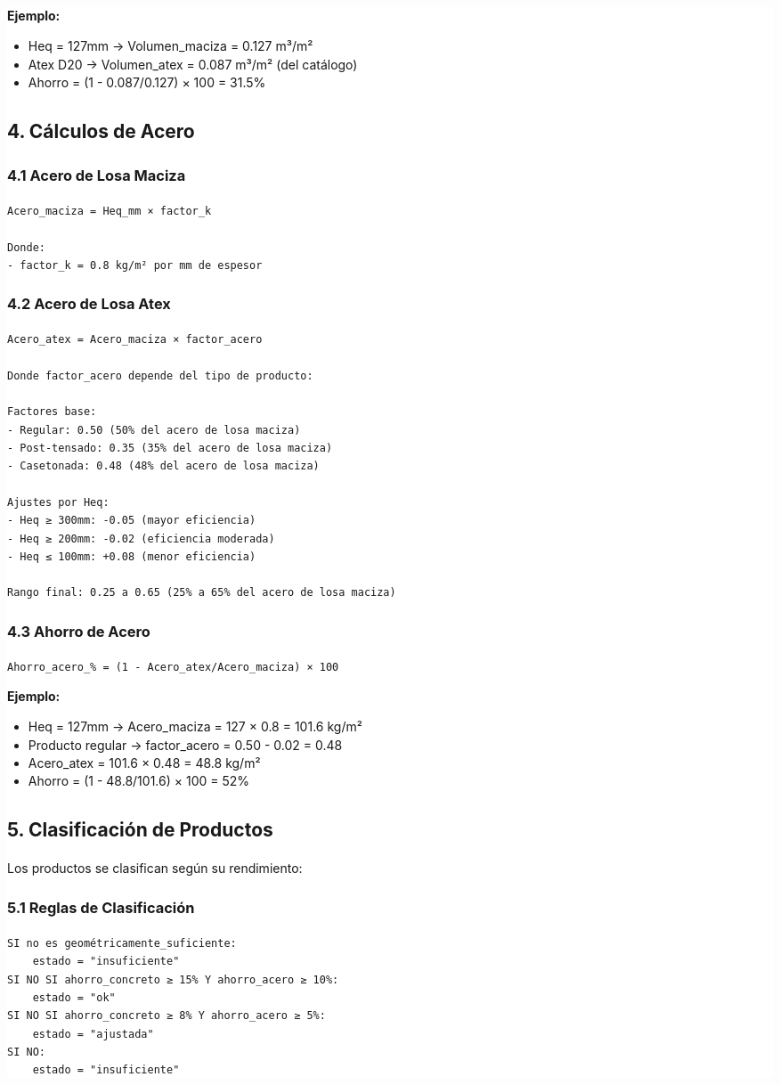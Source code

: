 **Ejemplo:**
- Heq = 127mm → Volumen_maciza = 0.127 m³/m²
- Atex D20 → Volumen_atex = 0.087 m³/m² (del catálogo)
- Ahorro = (1 - 0.087/0.127) × 100 = 31.5%

## 4. Cálculos de Acero

### 4.1 Acero de Losa Maciza
```
Acero_maciza = Heq_mm × factor_k

Donde:
- factor_k = 0.8 kg/m² por mm de espesor
```

### 4.2 Acero de Losa Atex
```
Acero_atex = Acero_maciza × factor_acero

Donde factor_acero depende del tipo de producto:

Factores base:
- Regular: 0.50 (50% del acero de losa maciza)
- Post-tensado: 0.35 (35% del acero de losa maciza)
- Casetonada: 0.48 (48% del acero de losa maciza)

Ajustes por Heq:
- Heq ≥ 300mm: -0.05 (mayor eficiencia)
- Heq ≥ 200mm: -0.02 (eficiencia moderada)
- Heq ≤ 100mm: +0.08 (menor eficiencia)

Rango final: 0.25 a 0.65 (25% a 65% del acero de losa maciza)
```

### 4.3 Ahorro de Acero
```
Ahorro_acero_% = (1 - Acero_atex/Acero_maciza) × 100
```

**Ejemplo:**
- Heq = 127mm → Acero_maciza = 127 × 0.8 = 101.6 kg/m²
- Producto regular → factor_acero = 0.50 - 0.02 = 0.48
- Acero_atex = 101.6 × 0.48 = 48.8 kg/m²
- Ahorro = (1 - 48.8/101.6) × 100 = 52%

## 5. Clasificación de Productos

Los productos se clasifican según su rendimiento:

### 5.1 Reglas de Clasificación
```
SI no es geométricamente_suficiente:
    estado = "insuficiente"
SI NO SI ahorro_concreto ≥ 15% Y ahorro_acero ≥ 10%:
    estado = "ok"
SI NO SI ahorro_concreto ≥ 8% Y ahorro_acero ≥ 5%:
    estado = "ajustada"
SI NO:
    estado = "insuficiente"
```
